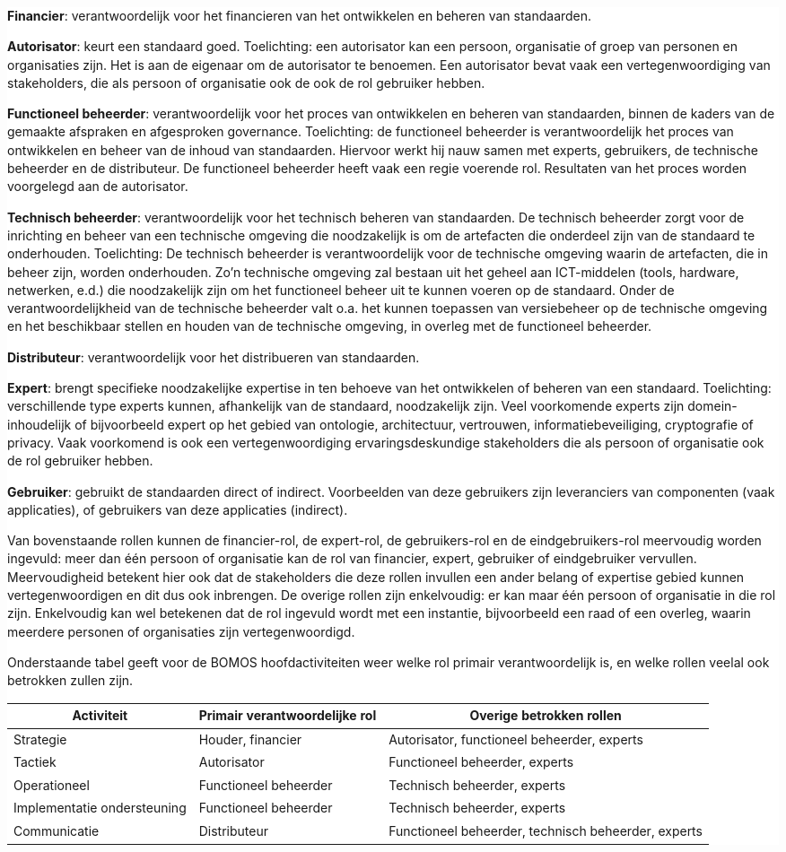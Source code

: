 **Financier**: verantwoordelijk voor het financieren van het ontwikkelen en beheren van standaarden.

**Autorisator**: keurt een standaard goed. Toelichting: een autorisator kan een persoon, organisatie of groep van personen en organisaties zijn. Het is aan de eigenaar om de autorisator te benoemen. Een autorisator bevat vaak een vertegenwoordiging van stakeholders, die als persoon of organisatie ook de ook de rol gebruiker hebben.

**Functioneel beheerder**: verantwoordelijk voor het proces van ontwikkelen en beheren van standaarden, binnen de kaders van de gemaakte afspraken en afgesproken governance. Toelichting: de functioneel beheerder is verantwoordelijk het proces van ontwikkelen en beheer van de inhoud van standaarden. Hiervoor werkt hij nauw samen met experts, gebruikers, de technische beheerder en de distributeur. De functioneel beheerder heeft vaak een regie voerende rol. Resultaten van het proces worden voorgelegd aan de autorisator.

**Technisch beheerder**: verantwoordelijk voor het technisch beheren van standaarden. De technisch beheerder zorgt voor de inrichting en beheer van een technische omgeving die noodzakelijk is om de artefacten die onderdeel zijn van de standaard te onderhouden. Toelichting: De technisch beheerder is verantwoordelijk voor de technische omgeving waarin de artefacten, die in beheer zijn, worden onderhouden. Zo’n technische omgeving zal bestaan uit het geheel aan ICT-middelen (tools, hardware, netwerken, e.d.) die noodzakelijk zijn om het functioneel beheer uit te kunnen voeren op de standaard. Onder de verantwoordelijkheid van de technische beheerder valt o.a. het kunnen toepassen van versiebeheer op de technische omgeving en het beschikbaar stellen en houden van de technische omgeving, in overleg met de functioneel beheerder.

**Distributeur**: verantwoordelijk voor het distribueren van standaarden.

**Expert**: brengt specifieke noodzakelijke expertise in ten behoeve van het ontwikkelen of beheren van een standaard. Toelichting: verschillende type experts kunnen, afhankelijk van de standaard, noodzakelijk zijn. Veel voorkomende experts zijn domein-inhoudelijk of bijvoorbeeld expert op het gebied van ontologie, architectuur, vertrouwen, informatiebeveiliging, cryptografie of privacy. Vaak voorkomend is ook een vertegenwoordiging ervaringsdeskundige stakeholders die als persoon of organisatie ook de rol gebruiker hebben.

**Gebruiker**: gebruikt de standaarden direct of indirect. Voorbeelden van deze gebruikers zijn leveranciers van componenten (vaak applicaties), of gebruikers van deze applicaties (indirect).

Van bovenstaande rollen kunnen de financier-rol, de expert-rol, de gebruikers-rol en de eindgebruikers-rol meervoudig worden ingevuld: meer dan één persoon of organisatie kan de rol van financier, expert, gebruiker of eindgebruiker vervullen. Meervoudigheid betekent hier ook dat de stakeholders die deze rollen invullen een ander belang of expertise gebied kunnen vertegenwoordigen en dit dus ook inbrengen.
De overige rollen zijn enkelvoudig: er kan maar één persoon of organisatie in die rol zijn. Enkelvoudig kan wel betekenen dat de rol ingevuld wordt met een instantie, bijvoorbeeld een raad of een overleg, waarin meerdere personen of organisaties zijn vertegenwoordigd.

Onderstaande tabel geeft voor de BOMOS hoofdactiviteiten weer welke rol primair verantwoordelijk is, en welke rollen veelal ook betrokken zullen zijn.

Activiteit | Primair verantwoordelijke rol | Overige betrokken rollen
-----------|-------------------------------|--------------------------
Strategie | Houder, financier| Autorisator, functioneel beheerder, experts
Tactiek | Autorisator | Functioneel beheerder, experts
Operationeel | Functioneel beheerder | Technisch beheerder, experts
Implementatie ondersteuning | Functioneel beheerder | Technisch beheerder, experts
Communicatie | Distributeur | Functioneel beheerder, technisch beheerder, experts

